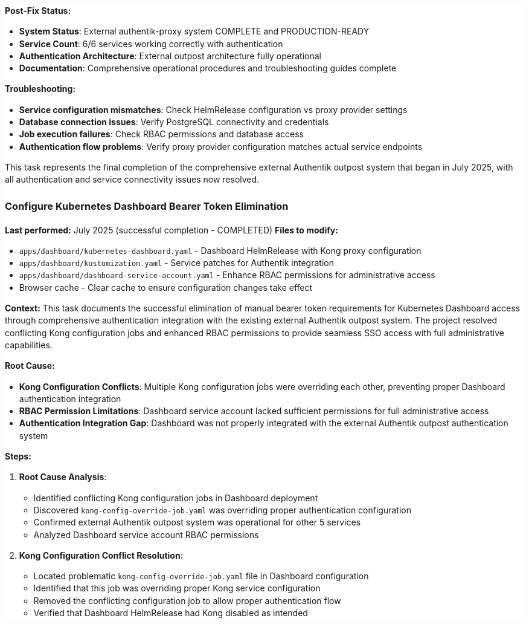 **Post-Fix Status:**

- **System Status**: External authentik-proxy system COMPLETE and PRODUCTION-READY
- **Service Count**: 6/6 services working correctly with authentication
- **Authentication Architecture**: External outpost architecture fully operational
- **Documentation**: Comprehensive operational procedures and troubleshooting guides complete

**Troubleshooting:**

- **Service configuration mismatches**: Check HelmRelease configuration vs proxy provider settings
- **Database connection issues**: Verify PostgreSQL connectivity and credentials
- **Job execution failures**: Check RBAC permissions and database access
- **Authentication flow problems**: Verify proxy provider configuration matches actual service endpoints

This task represents the final completion of the comprehensive external Authentik outpost system that began in July 2025, with all authentication and service connectivity issues now resolved.

### Configure Kubernetes Dashboard Bearer Token Elimination

**Last performed:** July 2025 (successful completion - COMPLETED)
**Files to modify:**

- `apps/dashboard/kubernetes-dashboard.yaml` - Dashboard HelmRelease with Kong proxy configuration
- `apps/dashboard/kustomization.yaml` - Service patches for Authentik integration
- `apps/dashboard/dashboard-service-account.yaml` - Enhance RBAC permissions for administrative access
- Browser cache - Clear cache to ensure configuration changes take effect

**Context:**
This task documents the successful elimination of manual bearer token requirements for Kubernetes Dashboard access through comprehensive authentication integration with the existing external Authentik outpost system. The project resolved conflicting Kong configuration jobs and enhanced RBAC permissions to provide seamless SSO access with full administrative capabilities.

**Root Cause:**

- **Kong Configuration Conflicts**: Multiple Kong configuration jobs were overriding each other, preventing proper Dashboard authentication integration
- **RBAC Permission Limitations**: Dashboard service account lacked sufficient permissions for full administrative access
- **Authentication Integration Gap**: Dashboard was not properly integrated with the external Authentik outpost authentication system

**Steps:**

1. **Root Cause Analysis**:
   - Identified conflicting Kong configuration jobs in Dashboard deployment
   - Discovered `kong-config-override-job.yaml` was overriding proper authentication configuration
   - Confirmed external Authentik outpost system was operational for other 5 services
   - Analyzed Dashboard service account RBAC permissions

2. **Kong Configuration Conflict Resolution**:
   - Located problematic `kong-config-override-job.yaml` file in Dashboard configuration
   - Identified that this job was overriding proper Kong service configuration
   - Removed the conflicting configuration job to allow proper authentication flow
   - Verified that Dashboard HelmRelease had Kong disabled as intended
